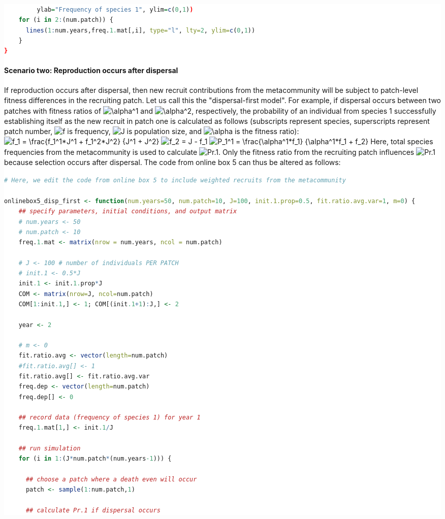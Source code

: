 ``` r
         ylab="Frequency of species 1", ylim=c(0,1))
    for (i in 2:(num.patch)) {
      lines(1:num.years,freq.1.mat[,i], type="l", lty=2, ylim=c(0,1))
    }
}
```

#### Scenario two: Reproduction occurs after dispersal

If reproduction occurs after dispersal, then new recruit contributions from the metacommunity will be subject to patch-level fitness differences in the recruiting patch. Let us call this the "dispersal-first model". For example, if dispersal occurs between two patches with fitness ratios of ![\\alpha^1](http://chart.apis.google.com/chart?cht=tx&chl=%5Calpha%5E1 "\alpha^1") and ![\\alpha^2](http://chart.apis.google.com/chart?cht=tx&chl=%5Calpha%5E2 "\alpha^2"), respectively, the probability of an individual from species 1 successfully establishing itself as the new recruit in patch one is calculated as follows (subscripts represent species, superscripts represent patch number, ![f](http://chart.apis.google.com/chart?cht=tx&chl=f "f") is frequency, ![J](http://chart.apis.google.com/chart?cht=tx&chl=J "J") is population size, and ![\\alpha](http://chart.apis.google.com/chart?cht=tx&chl=%5Calpha "\alpha") is the fitness ratio):
![f\_1 = \\frac{f\_1^1\*J^1 + f\_1^2\*J^2} {J^1 + J^2}](http://chart.apis.google.com/chart?cht=tx&chl=f_1%20%3D%20%5Cfrac%7Bf_1%5E1%2AJ%5E1%20%2B%20f_1%5E2%2AJ%5E2%7D%20%7BJ%5E1%20%2B%20J%5E2%7D "f_1 = \frac{f_1^1*J^1 + f_1^2*J^2} {J^1 + J^2}")
![f\_2 = J - f\_1](http://chart.apis.google.com/chart?cht=tx&chl=f_2%20%3D%20J%20-%20f_1 "f_2 = J - f_1")
![P\_1^1 = \\frac{\\alpha^1\*f\_1} {\\alpha^1\*f\_1 + f\_2}](http://chart.apis.google.com/chart?cht=tx&chl=P_1%5E1%20%3D%20%5Cfrac%7B%5Calpha%5E1%2Af_1%7D%20%7B%5Calpha%5E1%2Af_1%20%2B%20f_2%7D "P_1^1 = \frac{\alpha^1*f_1} {\alpha^1*f_1 + f_2}")
Here, total species frequencies from the metacommunity is used to calculate ![Pr.1](http://chart.apis.google.com/chart?cht=tx&chl=Pr.1 "Pr.1"). Only the fitness ratio from the recruiting patch influences ![Pr.1](http://chart.apis.google.com/chart?cht=tx&chl=Pr.1 "Pr.1") because selection occurs after dispersal. The code from online box 5 can thus be altered as follows:

``` r
# Here, we edit the code from online box 5 to include weighted recruits from the metacommunity

onlinebox5_disp_first <- function(num.years=50, num.patch=10, J=100, init.1.prop=0.5, fit.ratio.avg.var=1, m=0) {
    ## specify parameters, initial conditions, and output matrix
    # num.years <- 50 
    # num.patch <- 10
    freq.1.mat <- matrix(nrow = num.years, ncol = num.patch)

    # J <- 100 # number of individuals PER PATCH
    # init.1 <- 0.5*J 
    init.1 <- init.1.prop*J
    COM <- matrix(nrow=J, ncol=num.patch)
    COM[1:init.1,] <- 1; COM[(init.1+1):J,] <- 2 
    
    year <- 2 
    
    # m <- 0
    fit.ratio.avg <- vector(length=num.patch)
    #fit.ratio.avg[] <- 1
    fit.ratio.avg[] <- fit.ratio.avg.var
    freq.dep <- vector(length=num.patch)
    freq.dep[] <- 0
    
    ## record data (frequency of species 1) for year 1
    freq.1.mat[1,] <- init.1/J 

    ## run simulation
    for (i in 1:(J*num.patch*(num.years-1))) {
      
      ## choose a patch where a death even will occur
      patch <- sample(1:num.patch,1)
      
      ## calculate Pr.1 if dispersal occurs
```